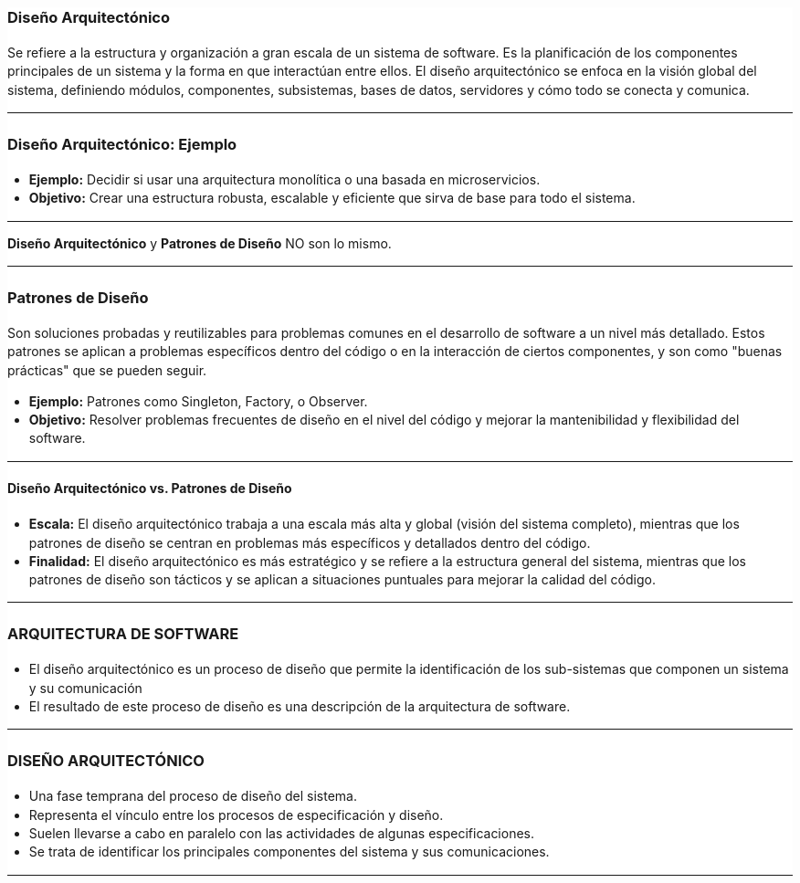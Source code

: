 
### Diseño Arquitectónico
Se refiere a la estructura y organización a gran escala de un sistema de software. Es la planificación de los componentes 
principales de un sistema y la forma en que interactúan entre ellos. El diseño arquitectónico se enfoca en la visión 
global del sistema, definiendo módulos, componentes, subsistemas, bases de datos, servidores y cómo todo se conecta y comunica.

----

### Diseño Arquitectónico: Ejemplo
- **Ejemplo:** Decidir si usar una arquitectura monolítica o una basada en microservicios.
- **Objetivo:** Crear una estructura robusta, escalable y eficiente que sirva de base para todo el sistema.

----

**Diseño Arquitectónico** y **Patrones de Diseño** NO son lo mismo.

----

### Patrones de Diseño
Son soluciones probadas y reutilizables para problemas comunes en el desarrollo de software a un nivel más detallado. 
Estos patrones se aplican a problemas específicos dentro del código o en la interacción de ciertos componentes, y son 
como "buenas prácticas" que se pueden seguir.

- **Ejemplo:** Patrones como Singleton, Factory, o Observer.
- **Objetivo:** Resolver problemas frecuentes de diseño en el nivel del código y mejorar la mantenibilidad y flexibilidad del software.

----

#### Diseño Arquitectónico vs. Patrones de Diseño
- **Escala:** El diseño arquitectónico trabaja a una escala más alta y global (visión del sistema completo), mientras que los patrones de diseño se centran en problemas más específicos y detallados dentro del código.
- **Finalidad:** El diseño arquitectónico es más estratégico y se refiere a la estructura general del sistema, mientras que los patrones de diseño son tácticos y se aplican a situaciones puntuales para mejorar la calidad del código.

---
### ARQUITECTURA DE SOFTWARE
* El diseño arquitectónico es un proceso de diseño que permite la identificación de los
sub-sistemas que componen un sistema y su comunicación
* El resultado de este proceso de diseño es una descripción de la arquitectura de software.

---
### DISEÑO ARQUITECTÓNICO
* Una fase temprana del proceso de diseño del sistema.
* Representa el vínculo entre los procesos de especificación y diseño.
* Suelen llevarse a cabo en paralelo con las actividades de algunas especificaciones.
* Se trata de identificar los principales componentes del sistema y sus comunicaciones.

---